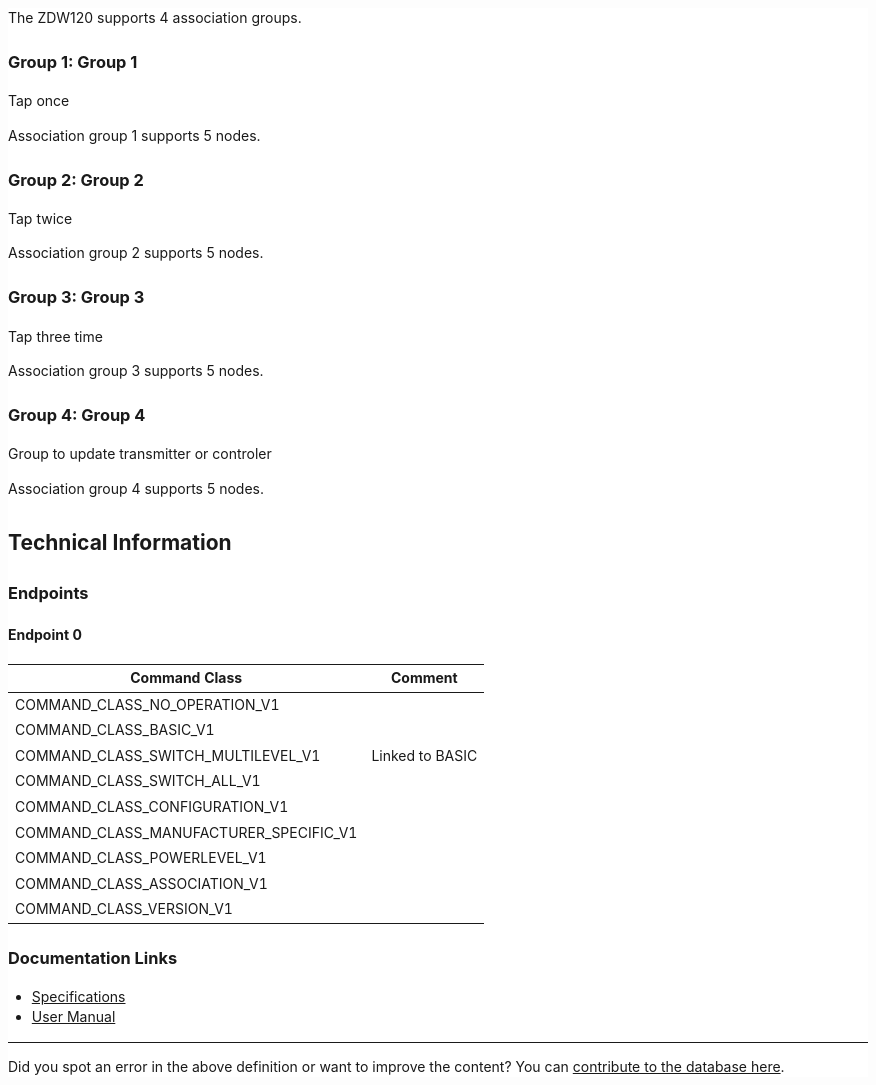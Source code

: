 The ZDW120 supports 4 association groups.

### Group 1: Group 1

Tap once

Association group 1 supports 5 nodes.

### Group 2: Group 2

Tap twice

Association group 2 supports 5 nodes.

### Group 3: Group 3

Tap three time

Association group 3 supports 5 nodes.

### Group 4: Group 4

Group to update transmitter or controler

Association group 4 supports 5 nodes.

## Technical Information

### Endpoints

#### Endpoint 0

| Command Class | Comment |
|---------------|---------|
| COMMAND_CLASS_NO_OPERATION_V1| |
| COMMAND_CLASS_BASIC_V1| |
| COMMAND_CLASS_SWITCH_MULTILEVEL_V1| Linked to BASIC|
| COMMAND_CLASS_SWITCH_ALL_V1| |
| COMMAND_CLASS_CONFIGURATION_V1| |
| COMMAND_CLASS_MANUFACTURER_SPECIFIC_V1| |
| COMMAND_CLASS_POWERLEVEL_V1| |
| COMMAND_CLASS_ASSOCIATION_V1| |
| COMMAND_CLASS_VERSION_V1| |

### Documentation Links

* [Specifications](https://www.opensmarthouse.org/zwavedatabase/460/ZDW120-spec.pdf)
* [User Manual](https://www.opensmarthouse.org/zwavedatabase/460/ZDW120-instr.pdf)

---

Did you spot an error in the above definition or want to improve the content?
You can [contribute to the database here](https://www.opensmarthouse.org/zwavedatabase/460).

